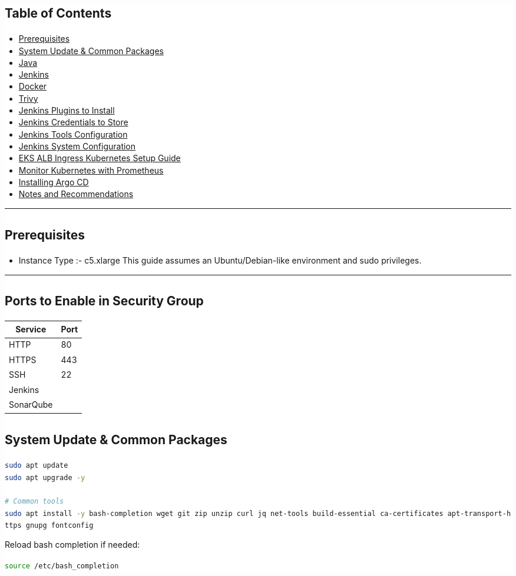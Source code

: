 
## Table of Contents

- [Prerequisites](#prerequisites)
- [System Update & Common Packages](#system-update--common-packages)
- [Java](#java)
- [Jenkins](#jenkins)
- [Docker](#docker)
- [Trivy](#trivy-vulnerability-scanner)
- [Jenkins Plugins to Install](#jenkins-plugins-to-install)
- [Jenkins Credentials to Store](#jenkins-credentials-to-store)
- [Jenkins Tools Configuration](#jenkins-tools-configuration)
- [Jenkins System Configuration](#jenkins-system-configuration)
- [EKS ALB Ingress Kubernetes Setup Guide](#eks-alb-ingress-kubernetes-setup-guide)
- [Monitor Kubernetes with Prometheus](#monitor-kubernetes-with-prometheus)
- [Installing Argo CD](#installing-argo-cd)
- [Notes and Recommendations](#notes-and-recommendations)

---

## Prerequisites

- Instance Type :- c5.xlarge
This guide assumes an Ubuntu/Debian-like environment and sudo privileges.

---

## Ports to Enable in Security Group

| Service         | Port  |
|-----------------|-------|
| HTTP            | 80    |
| HTTPS           | 443   |
| SSH             | 22    |
| Jenkins         |       |
| SonarQube       |       |

## System Update & Common Packages

```bash
sudo apt update
sudo apt upgrade -y

# Common tools
sudo apt install -y bash-completion wget git zip unzip curl jq net-tools build-essential ca-certificates apt-transport-https gnupg fontconfig
```
Reload bash completion if needed:
```bash
source /etc/bash_completion
```
